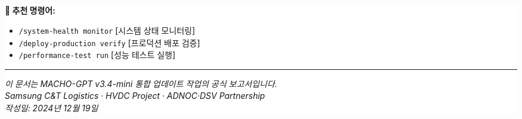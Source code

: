 
**🔧 추천 명령어:**
- `/system-health monitor` [시스템 상태 모니터링]
- `/deploy-production verify` [프로덕션 배포 검증]
- `/performance-test run` [성능 테스트 실행]

---

*이 문서는 MACHO-GPT v3.4-mini 통합 업데이트 작업의 공식 보고서입니다.*  
*Samsung C&T Logistics · HVDC Project · ADNOC·DSV Partnership*  
*작성일: 2024년 12월 19일* 